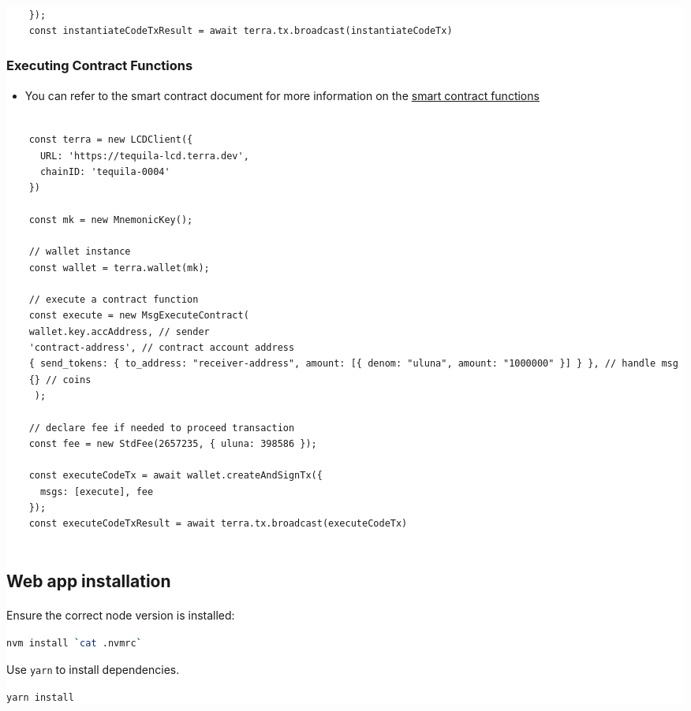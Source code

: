 ```
    });
    const instantiateCodeTxResult = await terra.tx.broadcast(instantiateCodeTx)
```

### Executing Contract Functions

- You can refer to the smart contract document for more information on the [smart contract functions](https://docs.google.com/document/d/1HkHrV_avpu1f43tYQ_ZZLPVJEPgGKjlB4mKuElRxdtk/edit?usp=sharing)

```

    const terra = new LCDClient({
      URL: 'https://tequila-lcd.terra.dev',
      chainID: 'tequila-0004'
    })

    const mk = new MnemonicKey();

    // wallet instance
    const wallet = terra.wallet(mk);

    // execute a contract function
    const execute = new MsgExecuteContract(
    wallet.key.accAddress, // sender
    'contract-address', // contract account address
    { send_tokens: { to_address: "receiver-address", amount: [{ denom: "uluna", amount: "1000000" }] } }, // handle msg
    {} // coins
     );

    // declare fee if needed to proceed transaction
    const fee = new StdFee(2657235, { uluna: 398586 });

    const executeCodeTx = await wallet.createAndSignTx({
      msgs: [execute], fee
    });
    const executeCodeTxResult = await terra.tx.broadcast(executeCodeTx)


```

## Web app installation

Ensure the correct node version is installed:

```bash
nvm install `cat .nvmrc`
```

Use `yarn` to install dependencies.

```bash
yarn install
```
